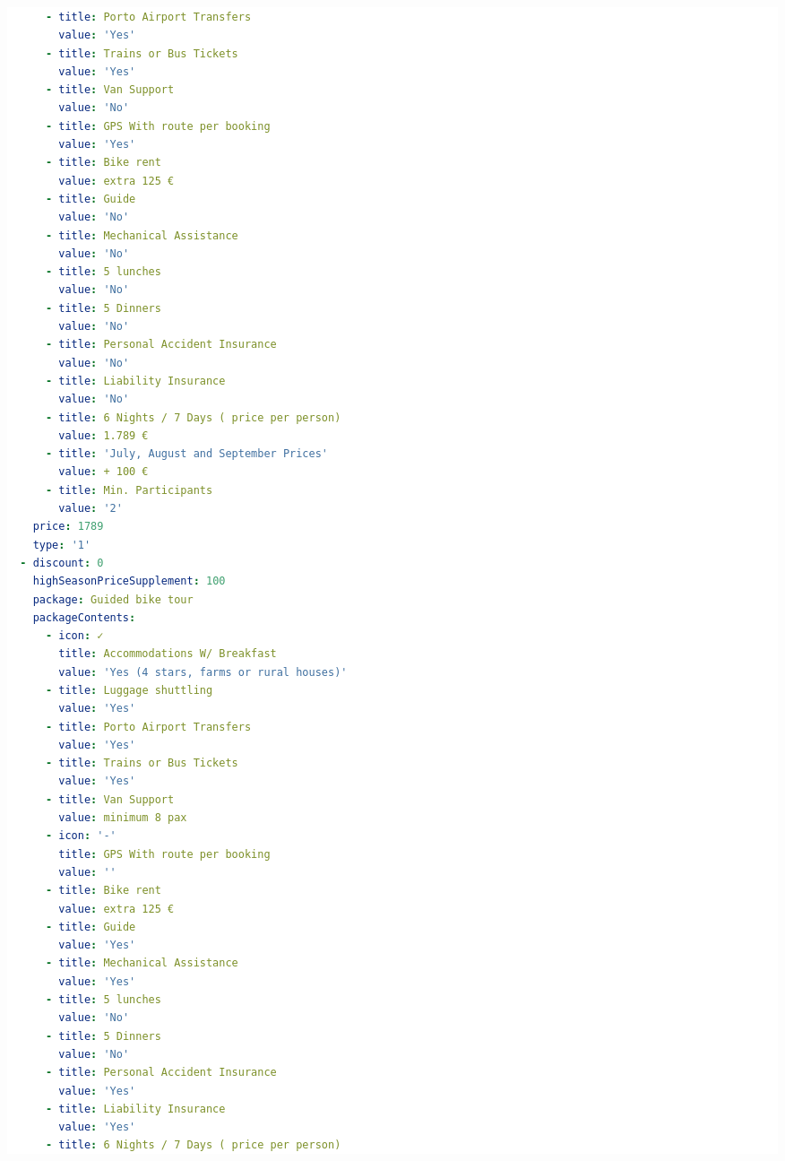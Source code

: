 ```yaml
      - title: Porto Airport Transfers
        value: 'Yes'
      - title: Trains or Bus Tickets
        value: 'Yes'
      - title: Van Support
        value: 'No'
      - title: GPS With route per booking
        value: 'Yes'
      - title: Bike rent
        value: extra 125 €
      - title: Guide
        value: 'No'
      - title: Mechanical Assistance
        value: 'No'
      - title: 5 lunches
        value: 'No'
      - title: 5 Dinners
        value: 'No'
      - title: Personal Accident Insurance
        value: 'No'
      - title: Liability Insurance
        value: 'No'
      - title: 6 Nights / 7 Days ( price per person)
        value: 1.789 €
      - title: 'July, August and September Prices'
        value: + 100 €
      - title: Min. Participants
        value: '2'
    price: 1789
    type: '1'
  - discount: 0
    highSeasonPriceSupplement: 100
    package: Guided bike tour
    packageContents:
      - icon: ✓
        title: Accommodations W/ Breakfast
        value: 'Yes (4 stars, farms or rural houses)'
      - title: Luggage shuttling
        value: 'Yes'
      - title: Porto Airport Transfers
        value: 'Yes'
      - title: Trains or Bus Tickets
        value: 'Yes'
      - title: Van Support
        value: minimum 8 pax
      - icon: '-'
        title: GPS With route per booking
        value: ''
      - title: Bike rent
        value: extra 125 €
      - title: Guide
        value: 'Yes'
      - title: Mechanical Assistance
        value: 'Yes'
      - title: 5 lunches
        value: 'No'
      - title: 5 Dinners
        value: 'No'
      - title: Personal Accident Insurance
        value: 'Yes'
      - title: Liability Insurance
        value: 'Yes'
      - title: 6 Nights / 7 Days ( price per person)
```